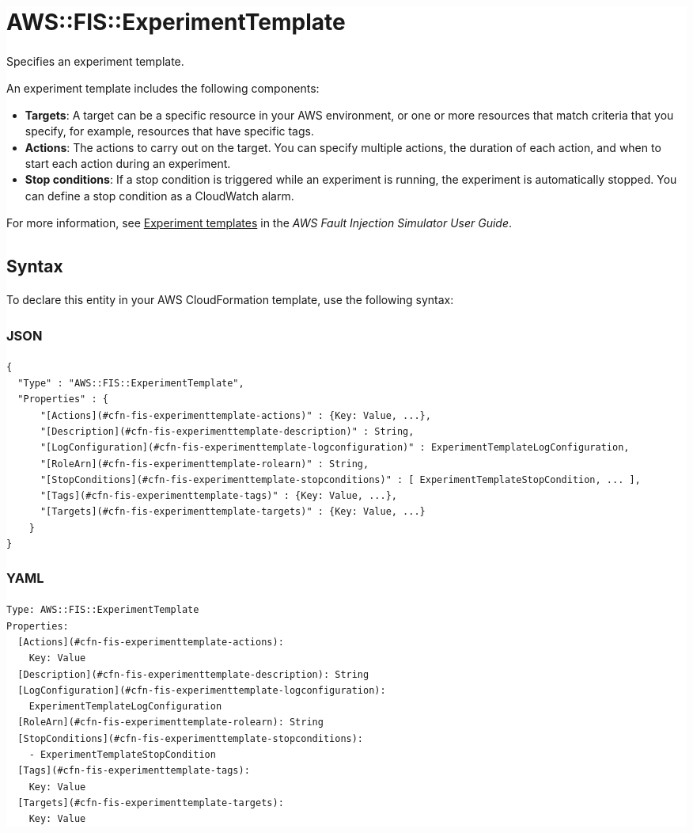 # AWS::FIS::ExperimentTemplate<a name="aws-resource-fis-experimenttemplate"></a>

Specifies an experiment template\.

An experiment template includes the following components:
+ **Targets**: A target can be a specific resource in your AWS environment, or one or more resources that match criteria that you specify, for example, resources that have specific tags\.
+ **Actions**: The actions to carry out on the target\. You can specify multiple actions, the duration of each action, and when to start each action during an experiment\.
+ **Stop conditions**: If a stop condition is triggered while an experiment is running, the experiment is automatically stopped\. You can define a stop condition as a CloudWatch alarm\.

For more information, see [Experiment templates](https://docs.aws.amazon.com/fis/latest/userguide/experiment-templates.html) in the *AWS Fault Injection Simulator User Guide*\.

## Syntax<a name="aws-resource-fis-experimenttemplate-syntax"></a>

To declare this entity in your AWS CloudFormation template, use the following syntax:

### JSON<a name="aws-resource-fis-experimenttemplate-syntax.json"></a>

```
{
  "Type" : "AWS::FIS::ExperimentTemplate",
  "Properties" : {
      "[Actions](#cfn-fis-experimenttemplate-actions)" : {Key: Value, ...},
      "[Description](#cfn-fis-experimenttemplate-description)" : String,
      "[LogConfiguration](#cfn-fis-experimenttemplate-logconfiguration)" : ExperimentTemplateLogConfiguration,
      "[RoleArn](#cfn-fis-experimenttemplate-rolearn)" : String,
      "[StopConditions](#cfn-fis-experimenttemplate-stopconditions)" : [ ExperimentTemplateStopCondition, ... ],
      "[Tags](#cfn-fis-experimenttemplate-tags)" : {Key: Value, ...},
      "[Targets](#cfn-fis-experimenttemplate-targets)" : {Key: Value, ...}
    }
}
```

### YAML<a name="aws-resource-fis-experimenttemplate-syntax.yaml"></a>

```
Type: AWS::FIS::ExperimentTemplate
Properties: 
  [Actions](#cfn-fis-experimenttemplate-actions): 
    Key: Value
  [Description](#cfn-fis-experimenttemplate-description): String
  [LogConfiguration](#cfn-fis-experimenttemplate-logconfiguration): 
    ExperimentTemplateLogConfiguration
  [RoleArn](#cfn-fis-experimenttemplate-rolearn): String
  [StopConditions](#cfn-fis-experimenttemplate-stopconditions): 
    - ExperimentTemplateStopCondition
  [Tags](#cfn-fis-experimenttemplate-tags): 
    Key: Value
  [Targets](#cfn-fis-experimenttemplate-targets): 
    Key: Value
```
